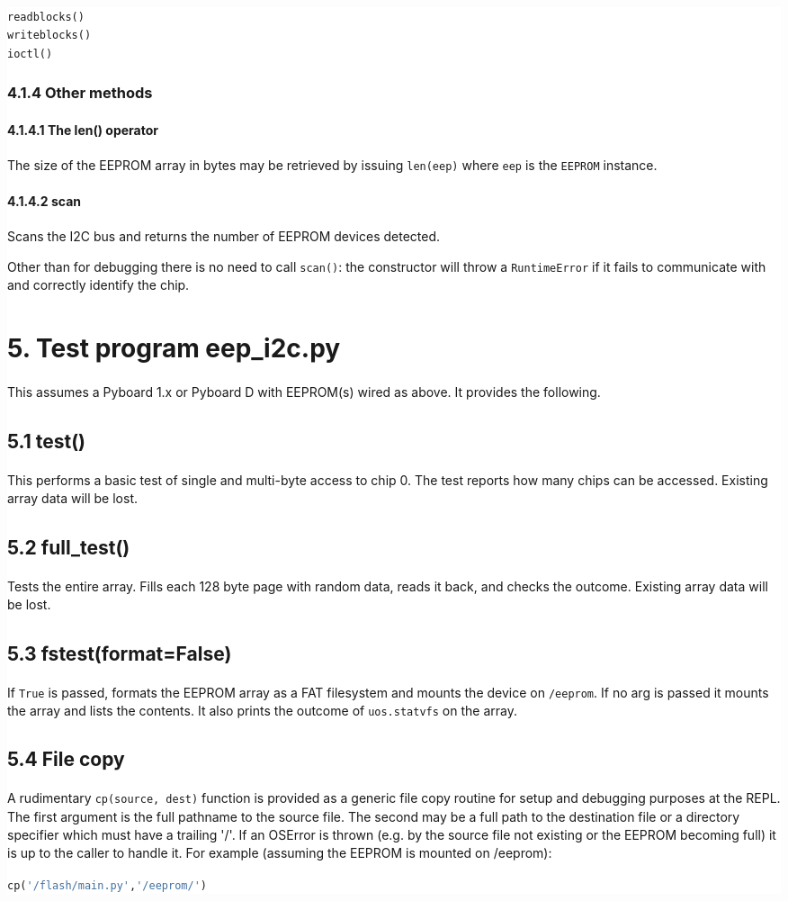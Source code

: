 `readblocks()`  
`writeblocks()`  
`ioctl()`

### 4.1.4 Other methods

#### 4.1.4.1 The len() operator

The size of the EEPROM array in bytes may be retrieved by issuing `len(eep)`
where `eep` is the `EEPROM` instance.

#### 4.1.4.2 scan

Scans the I2C bus and returns the number of EEPROM devices detected.

Other than for debugging there is no need to call `scan()`: the constructor
will throw a `RuntimeError` if it fails to communicate with and correctly
identify the chip.

# 5. Test program eep_i2c.py

This assumes a Pyboard 1.x or Pyboard D with EEPROM(s) wired as above. It
provides the following.

## 5.1 test()

This performs a basic test of single and multi-byte access to chip 0. The test
reports how many chips can be accessed. Existing array data will be lost.

## 5.2 full_test()

Tests the entire array. Fills each 128 byte page with random data, reads it
back, and checks the outcome. Existing array data will be lost.

## 5.3 fstest(format=False)

If `True` is passed, formats the EEPROM array as a FAT filesystem and mounts
the device on `/eeprom`. If no arg is passed it mounts the array and lists the
contents. It also prints the outcome of `uos.statvfs` on the array.

## 5.4 File copy

A rudimentary `cp(source, dest)` function is provided as a generic file copy
routine for setup and debugging purposes at the REPL. The first argument is the
full pathname to the source file. The second may be a full path to the
destination file or a directory specifier which must have a trailing '/'. If an
OSError is thrown (e.g. by the source file not existing or the EEPROM becoming
full) it is up to the caller to handle it. For example (assuming the EEPROM is
mounted on /eeprom):

```python
cp('/flash/main.py','/eeprom/')
```
